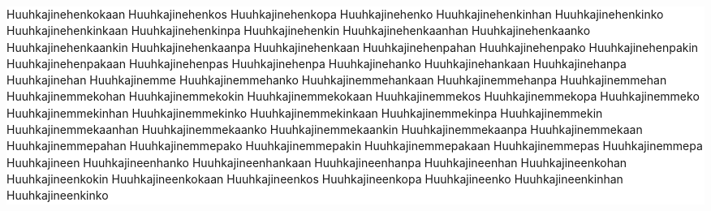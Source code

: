 Huuhkajinehenkokaan
Huuhkajinehenkos
Huuhkajinehenkopa
Huuhkajinehenko
Huuhkajinehenkinhan
Huuhkajinehenkinko
Huuhkajinehenkinkaan
Huuhkajinehenkinpa
Huuhkajinehenkin
Huuhkajinehenkaanhan
Huuhkajinehenkaanko
Huuhkajinehenkaankin
Huuhkajinehenkaanpa
Huuhkajinehenkaan
Huuhkajinehenpahan
Huuhkajinehenpako
Huuhkajinehenpakin
Huuhkajinehenpakaan
Huuhkajinehenpas
Huuhkajinehenpa
Huuhkajinehanko
Huuhkajinehankaan
Huuhkajinehanpa
Huuhkajinehan
Huuhkajinemme
Huuhkajinemmehanko
Huuhkajinemmehankaan
Huuhkajinemmehanpa
Huuhkajinemmehan
Huuhkajinemmekohan
Huuhkajinemmekokin
Huuhkajinemmekokaan
Huuhkajinemmekos
Huuhkajinemmekopa
Huuhkajinemmeko
Huuhkajinemmekinhan
Huuhkajinemmekinko
Huuhkajinemmekinkaan
Huuhkajinemmekinpa
Huuhkajinemmekin
Huuhkajinemmekaanhan
Huuhkajinemmekaanko
Huuhkajinemmekaankin
Huuhkajinemmekaanpa
Huuhkajinemmekaan
Huuhkajinemmepahan
Huuhkajinemmepako
Huuhkajinemmepakin
Huuhkajinemmepakaan
Huuhkajinemmepas
Huuhkajinemmepa
Huuhkajineen
Huuhkajineenhanko
Huuhkajineenhankaan
Huuhkajineenhanpa
Huuhkajineenhan
Huuhkajineenkohan
Huuhkajineenkokin
Huuhkajineenkokaan
Huuhkajineenkos
Huuhkajineenkopa
Huuhkajineenko
Huuhkajineenkinhan
Huuhkajineenkinko